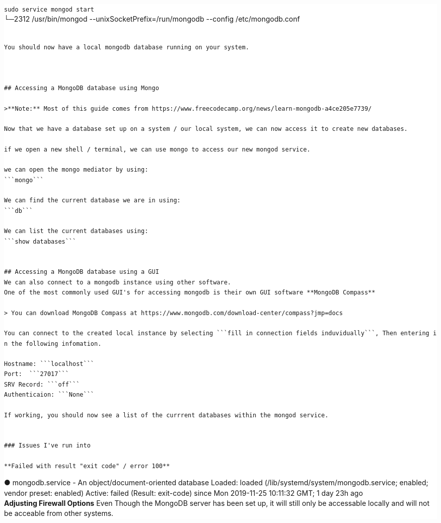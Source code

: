 ```sudo service mongod start```  
           └─2312 /usr/bin/mongod --unixSocketPrefix=/run/mongodb --config /etc/mongodb.conf

```  

You should now have a local mongodb database running on your system.



## Accessing a MongoDB database using Mongo

>**Note:** Most of this guide comes from https://www.freecodecamp.org/news/learn-mongodb-a4ce205e7739/

Now that we have a database set up on a system / our local system, we can now access it to create new databases. 

if we open a new shell / terminal, we can use mongo to access our new mongod service. 

we can open the mongo mediator by using: 
```mongo```

We can find the current database we are in using:
```db```

We can list the current databases using: 
```show databases```


## Accessing a MongoDB database using a GUI 
We can also connect to a mongodb instance using other software.
One of the most commonly used GUI's for accessing mongodb is their own GUI software **MongoDB Compass** 

> You can download MongoDB Compass at https://www.mongodb.com/download-center/compass?jmp=docs

You can connect to the created local instance by selecting ```fill in connection fields induvidually```, Then entering in the following infomation.  

Hostname: ```localhost```  
Port:  ```27017```  
SRV Record: ```off```  
Authenticaion: ```None```  

If working, you should now see a list of the currrent databases within the mongod service. 


### Issues I've run into  

**Failed with result "exit code" / error 100**
```
● mongodb.service - An object/document-oriented database
   Loaded: loaded (/lib/systemd/system/mongodb.service; enabled; vendor preset: enabled)
   Active: failed (Result: exit-code) since Mon 2019-11-25 10:11:32 GMT; 1 day 23h ago  
**Adjusting Firewall Options**
Even Though the MongoDB server has been set up, it will still only be accessable locally and will not be acceable from other systems.
